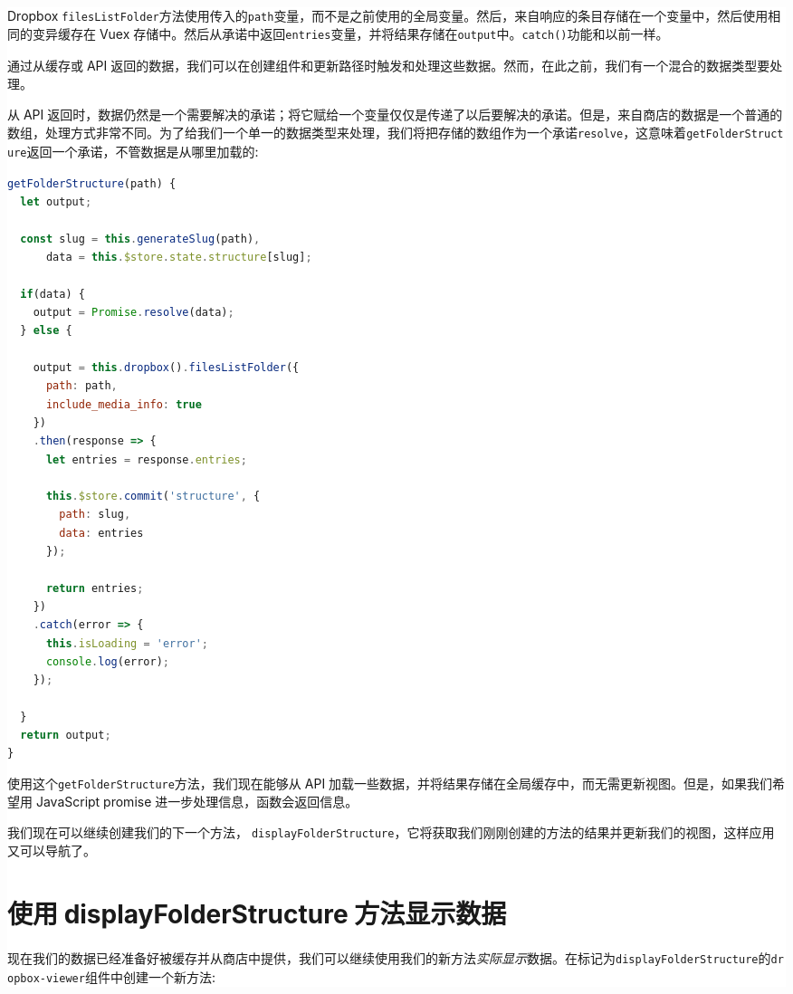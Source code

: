 Dropbox `filesListFolder`方法使用传入的`path`变量，而不是之前使用的全局变量。然后，来自响应的条目存储在一个变量中，然后使用相同的变异缓存在 Vuex 存储中。然后从承诺中返回`entries`变量，并将结果存储在`output`中。`catch()`功能和以前一样。

通过从缓存或 API 返回的数据，我们可以在创建组件和更新路径时触发和处理这些数据。然而，在此之前，我们有一个混合的数据类型要处理。

从 API 返回时，数据仍然是一个需要解决的承诺；将它赋给一个变量仅仅是传递了以后要解决的承诺。但是，来自商店的数据是一个普通的数组，处理方式非常不同。为了给我们一个单一的数据类型来处理，我们将把存储的数组作为一个承诺`resolve`，这意味着`getFolderStructure`返回一个承诺，不管数据是从哪里加载的:

```js
getFolderStructure(path) {
  let output;

  const slug = this.generateSlug(path),
      data = this.$store.state.structure[slug];

  if(data) {
    output = Promise.resolve(data);
  } else {

    output = this.dropbox().filesListFolder({
      path: path, 
      include_media_info: true
    })
    .then(response => {
      let entries = response.entries;

      this.$store.commit('structure', {
        path: slug,
        data: entries
      });

      return entries;
    })
    .catch(error => {
      this.isLoading = 'error';
      console.log(error);
    });

  }
  return output;
}
```

使用这个`getFolderStructure`方法，我们现在能够从 API 加载一些数据，并将结果存储在全局缓存中，而无需更新视图。但是，如果我们希望用 JavaScript promise 进一步处理信息，函数会返回信息。

我们现在可以继续创建我们的下一个方法， `displayFolderStructure`，它将获取我们刚刚创建的方法的结果并更新我们的视图，这样应用又可以导航了。



# 使用 displayFolderStructure 方法显示数据

现在我们的数据已经准备好被缓存并从商店中提供，我们可以继续使用我们的新方法*实际显示*数据。在标记为`displayFolderStructure`的`dropbox-viewer`组件中创建一个新方法:
